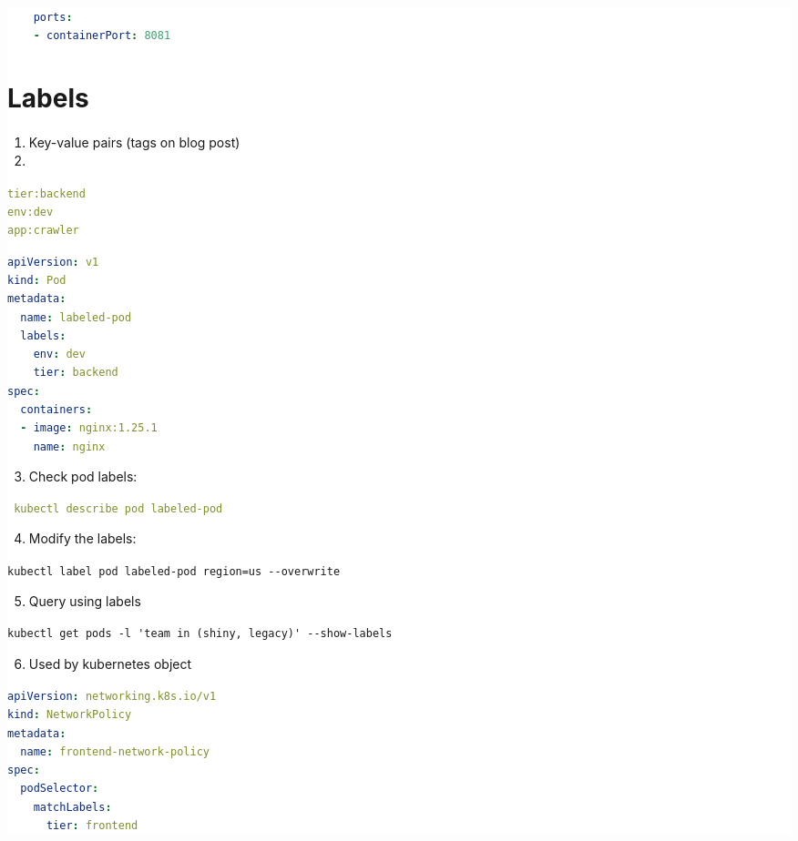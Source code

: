 ```yaml
    ports:
    - containerPort: 8081
```

# Labels
1) Key-value pairs (tags on blog post)
2)
```yaml
tier:backend
env:dev
app:crawler
```

```yaml
apiVersion: v1
kind: Pod
metadata:
  name: labeled-pod
  labels:
    env: dev
    tier: backend
spec:
  containers:
  - image: nginx:1.25.1
    name: nginx
```
3) Check pod labels:
```yaml
 kubectl describe pod labeled-pod
```

4) Modify the labels:
```commandline
kubectl label pod labeled-pod region=us --overwrite
```

5) Query using labels
```commandline
kubectl get pods -l 'team in (shiny, legacy)' --show-labels
```

6) Used by kubernetes object

```yaml
apiVersion: networking.k8s.io/v1
kind: NetworkPolicy
metadata:
  name: frontend-network-policy
spec:
  podSelector:
    matchLabels:
      tier: frontend
```
